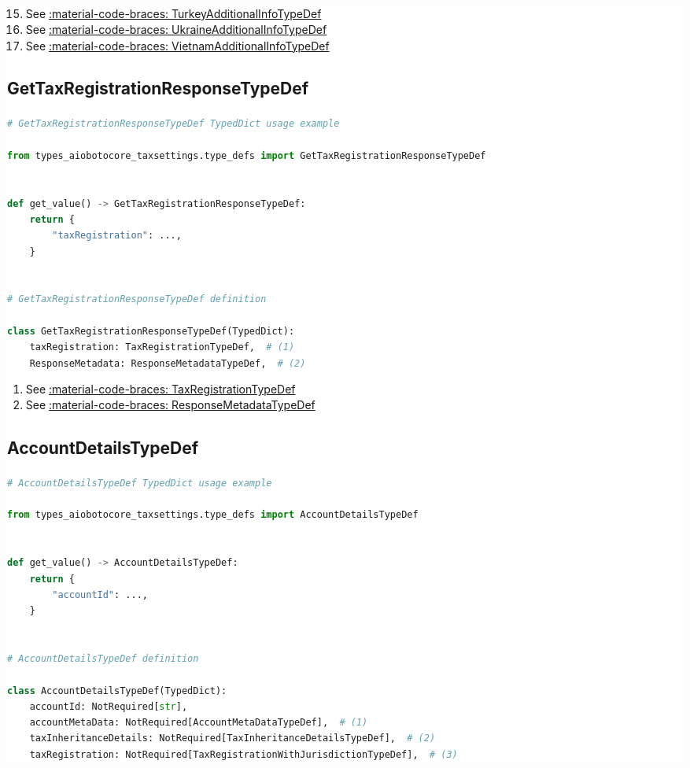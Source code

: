 15. See [:material-code-braces: TurkeyAdditionalInfoTypeDef](./type_defs.md#turkeyadditionalinfotypedef)
16. See [:material-code-braces: UkraineAdditionalInfoTypeDef](./type_defs.md#ukraineadditionalinfotypedef)
17. See [:material-code-braces: VietnamAdditionalInfoTypeDef](./type_defs.md#vietnamadditionalinfotypedef)

## GetTaxRegistrationResponseTypeDef

```python
# GetTaxRegistrationResponseTypeDef TypedDict usage example

from types_aiobotocore_taxsettings.type_defs import GetTaxRegistrationResponseTypeDef


def get_value() -> GetTaxRegistrationResponseTypeDef:
    return {
        "taxRegistration": ...,
    }


# GetTaxRegistrationResponseTypeDef definition

class GetTaxRegistrationResponseTypeDef(TypedDict):
    taxRegistration: TaxRegistrationTypeDef,  # (1)
    ResponseMetadata: ResponseMetadataTypeDef,  # (2)
```

1. See [:material-code-braces: TaxRegistrationTypeDef](./type_defs.md#taxregistrationtypedef)
2. See [:material-code-braces: ResponseMetadataTypeDef](./type_defs.md#responsemetadatatypedef)

## AccountDetailsTypeDef

```python
# AccountDetailsTypeDef TypedDict usage example

from types_aiobotocore_taxsettings.type_defs import AccountDetailsTypeDef


def get_value() -> AccountDetailsTypeDef:
    return {
        "accountId": ...,
    }


# AccountDetailsTypeDef definition

class AccountDetailsTypeDef(TypedDict):
    accountId: NotRequired[str],
    accountMetaData: NotRequired[AccountMetaDataTypeDef],  # (1)
    taxInheritanceDetails: NotRequired[TaxInheritanceDetailsTypeDef],  # (2)
    taxRegistration: NotRequired[TaxRegistrationWithJurisdictionTypeDef],  # (3)
```
